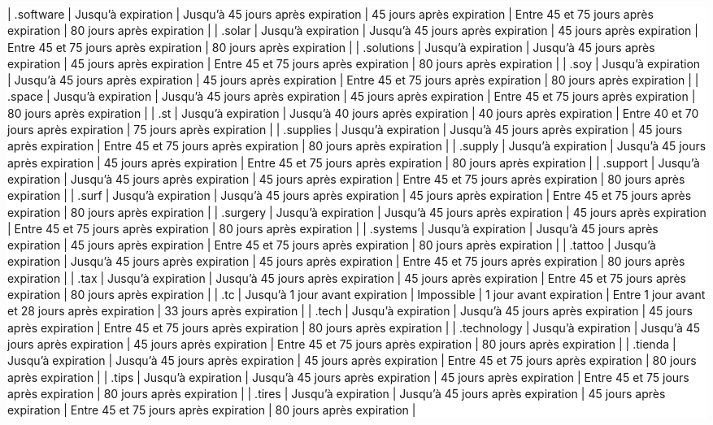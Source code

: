 | .software      | Jusqu’à expiration                                 | Jusqu’à 45 jours après expiration                 | 45 jours après expiration  | Entre 45 et 75 jours après expiration                             | 80 jours après expiration                                         |
| .solar         | Jusqu’à expiration                                 | Jusqu’à 45 jours après expiration                 | 45 jours après expiration  | Entre 45 et 75 jours après expiration                             | 80 jours après expiration                                         |
| .solutions     | Jusqu’à expiration                                 | Jusqu’à 45 jours après expiration                 | 45 jours après expiration  | Entre 45 et 75 jours après expiration                             | 80 jours après expiration                                         |
| .soy           | Jusqu’à expiration                                 | Jusqu’à 45 jours après expiration                 | 45 jours après expiration  | Entre 45 et 75 jours après expiration                             | 80 jours après expiration                                         |
| .space         | Jusqu’à expiration                                 | Jusqu’à 45 jours après expiration                 | 45 jours après expiration  | Entre 45 et 75 jours après expiration                             | 80 jours après expiration                                         |
| .st            | Jusqu’à expiration                                 | Jusqu’à 40 jours après expiration                 | 40 jours après expiration  | Entre 40 et 70 jours après expiration                             | 75 jours après expiration                                         |
| .supplies      | Jusqu’à expiration                                 | Jusqu’à 45 jours après expiration                 | 45 jours après expiration  | Entre 45 et 75 jours après expiration                             | 80 jours après expiration                                         |
| .supply        | Jusqu’à expiration                                 | Jusqu’à 45 jours après expiration                 | 45 jours après expiration  | Entre 45 et 75 jours après expiration                             | 80 jours après expiration                                         |
| .support       | Jusqu’à expiration                                 | Jusqu’à 45 jours après expiration                 | 45 jours après expiration  | Entre 45 et 75 jours après expiration                             | 80 jours après expiration                                         |
| .surf          | Jusqu’à expiration                                 | Jusqu’à 45 jours après expiration                 | 45 jours après expiration  | Entre 45 et 75 jours après expiration                             | 80 jours après expiration                                         |
| .surgery       | Jusqu’à expiration                                 | Jusqu’à 45 jours après expiration                 | 45 jours après expiration  | Entre 45 et 75 jours après expiration                             | 80 jours après expiration                                         |
| .systems       | Jusqu’à expiration                                 | Jusqu’à 45 jours après expiration                 | 45 jours après expiration  | Entre 45 et 75 jours après expiration                             | 80 jours après expiration                                         |
| .tattoo        | Jusqu’à expiration                                 | Jusqu’à 45 jours après expiration                 | 45 jours après expiration  | Entre 45 et 75 jours après expiration                            | 80 jours après expiration                                        |
| .tax           | Jusqu’à expiration                                 | Jusqu’à 45 jours après expiration                 | 45 jours après expiration  | Entre 45 et 75 jours après expiration                             | 80 jours après expiration                                         |
| .tc            | Jusqu’à 1 jour avant expiration                    | Impossible                                        | 1 jour avant expiration    | Entre 1 jour avant et 28 jours après expiration                   | 33 jours après expiration                                         |
| .tech          | Jusqu’à expiration                                 | Jusqu’à 45 jours après expiration                 | 45 jours après expiration  | Entre 45 et 75 jours après expiration                             | 80 jours après expiration                                         |
| .technology    | Jusqu’à expiration                                 | Jusqu’à 45 jours après expiration                 | 45 jours après expiration  | Entre 45 et 75 jours après expiration                             | 80 jours après expiration                                         |
| .tienda        | Jusqu’à expiration                                 | Jusqu’à 45 jours après expiration                 | 45 jours après expiration  | Entre 45 et 75 jours après expiration                             | 80 jours après expiration                                         |
| .tips          | Jusqu’à expiration                                 | Jusqu’à 45 jours après expiration                 | 45 jours après expiration  | Entre 45 et 75 jours après expiration                             | 80 jours après expiration                                         |
| .tires         | Jusqu’à expiration                                 | Jusqu’à 45 jours après expiration                 | 45 jours après expiration  | Entre 45 et 75 jours après expiration                             | 80 jours après expiration                                         |